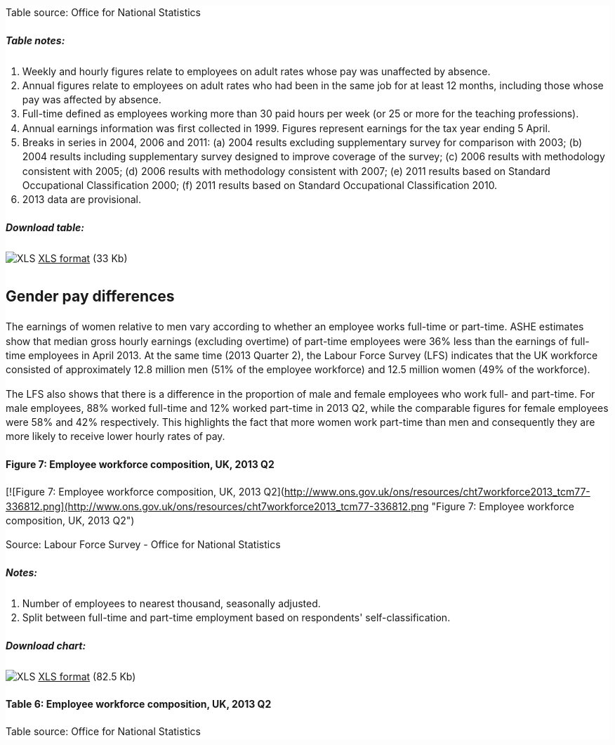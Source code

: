 Table source: Office for National Statistics

##### Table notes:
1. Weekly and hourly figures relate to employees on adult rates whose pay was unaffected by absence.
2. Annual figures relate to employees on adult rates who had been in the same job for at least 12 months, including those whose pay was affected by absence.
3. Full-time defined as employees working more than 30 paid hours per week (or 25 or more for the teaching professions).
4. Annual earnings information was first collected in 1999.  Figures represent earnings for the tax year ending 5 April.
5. Breaks in series in 2004, 2006 and 2011: (a) 2004 results excluding supplementary survey for comparison with 2003; (b) 2004 results including supplementary survey designed to improve coverage of the survey; (c) 2006 results with methodology consistent with 2005; (d) 2006 results with methodology consistent with 2007; (e) 2011 results based on Standard Occupational Classification 2000; (f) 2011 results based on Standard Occupational Classification 2010.
6. 2013 data are provisional.

##### Download table: 
![XLS](http://www.ons.gov.uk/ons/resources/iconxls_tcm77-30132.gif "XLS")  [XLS format](http://www.ons.gov.uk/ons/rel/ashe/annual-survey-of-hours-and-earnings/2013-provisional-results/prt-5-time-series-2013.xls "XLS format") (33 Kb)

## Gender pay differences
The earnings of women relative to men vary according to whether an employee works full-time or part-time. ASHE estimates show that median gross hourly earnings (excluding overtime) of part-time employees were 36% less than the earnings of full-time employees in April 2013. At the same time (2013 Quarter 2), the Labour Force Survey (LFS) indicates that the UK workforce consisted of approximately 12.8 million men (51% of the employee workforce) and 12.5 million women (49% of the workforce).

The LFS also shows that there is a difference in the proportion of male and female employees who work full- and part-time. For male employees, 88% worked full-time and 12% worked part-time in 2013 Q2, while the comparable figures for female employees were 58% and 42% respectively. This highlights the fact that more women work part-time than men and consequently they are more likely to receive lower hourly rates of pay.

#### Figure 7: Employee workforce composition, UK, 2013 Q2
[![Figure 7: Employee workforce composition, UK, 2013 Q2](http://www.ons.gov.uk/ons/resources/cht7workforce2013_tcm77-336812.png](http://www.ons.gov.uk/ons/resources/cht7workforce2013_tcm77-336812.png "Figure 7: Employee workforce composition, UK, 2013 Q2")

Source: Labour Force Survey - Office for National Statistics
##### Notes:
1. Number of employees to nearest thousand, seasonally adjusted.
2. Split between full-time and part-time employment based on respondents' self-classification.

##### Download chart: 
![XLS](http://www.ons.gov.uk/ons/resources/iconxls_tcm77-30132.gif "XLS")  [XLS format](http://www.ons.gov.uk/ons/rel/ashe/annual-survey-of-hours-and-earnings/2013-provisional-results/chd-7-workforce-2013.xls "XLS format") (82.5 Kb)

#### Table 6: Employee workforce composition, UK, 2013 Q2

Table source: Office for National Statistics
